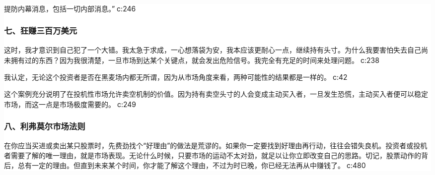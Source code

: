 提防内幕消息，包括一切内部消息。” c:246

### 七、狂赚三百万美元

这时，我才意识到自己犯了一个大错。我太急于求成，一心想落袋为安，我本应该更耐心一点，继续持有头寸。为什么我要害怕失去自己尚未拥有过的东西？因为我很清楚，一旦市场到达某个关键点，就会发出危险信号。我完全有充足的时间来处理问题。 c:238

我认定，无论这个投资者是否在黑麦场内都无所谓，因为从市场角度来看，两种可能性的结果都是一样的。 c:42

这个案例充分说明了在投机性市场允许卖空机制的价值。因为持有卖空头寸的人会变成主动买入者，一旦发生恐慌，主动买入者便可以稳定市场，而这一点是市场极度需要的。 c:249

### 八、利弗莫尔市场法则

在你应当买进或卖出某只股票时，先费劲找个“好理由”的做法是荒谬的。如果你一定要找到好理由再行动，往往会错失良机。投资者或投机者需要了解的唯一理由，就是市场表现。无论什么时候，只要市场的运动不太对劲，就足以让你立即改变自己的思路。切记，股票动作的背后，总有一定的理由。但直到未来某个时间，你才能了解这个理由，不过为时已晚，你已经无法再从中赚钱了。 c:480
